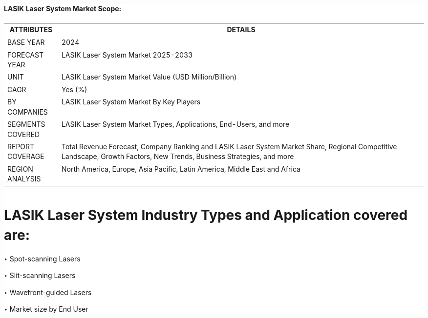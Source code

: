 <h4>LASIK Laser System Market Scope:</h4>
<table>
<tr>
<th>ATTRIBUTES</th>
<th>DETAILS</th>
</tr>
<tr>
<td>BASE YEAR</td>
<td>2024</td>
</tr>
<tr>
<td>FORECAST YEAR</td>
<td>LASIK Laser System Market 2025-2033</td>
</tr>
<tr>
<td>UNIT</td>
<td>LASIK Laser System Market Value (USD Million/Billion)</td>
<tr>
<td>CAGR</td>
<td>Yes (%)</td>
</tr>
</tr>
<tr>
<td>BY COMPANIES</td>
<td>LASIK Laser System Market By Key Players</td>
</tr>
<tr>
<td>SEGMENTS COVERED</td>
<td>LASIK Laser System Market Types, Applications, End-Users, and more</td>
</tr>
<tr>
<td>REPORT COVERAGE</td>
<td>Total Revenue Forecast, Company Ranking and LASIK Laser System Market Share, Regional Competitive Landscape, Growth Factors, New Trends, Business Strategies, and more</td>
</tr>
<tr>
<td>REGION ANALYSIS</td>
<td>North America, Europe, Asia Pacific, Latin America, Middle East and Africa</td>
</tr>
</table>

# <strong>LASIK Laser System Industry Types and Application covered are:</strong>

‣ Spot-scanning Lasers

   ‣ Slit-scanning Lasers

   ‣ Wavefront-guided Lasers

‣ Market size by End User
